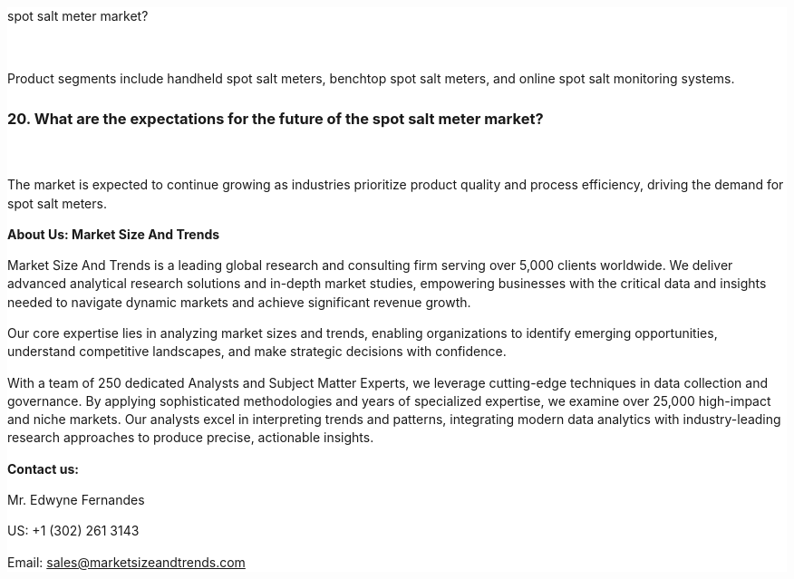 spot salt meter market?</h3><p>&nbsp;</p><p>Product segments include handheld spot salt meters, benchtop spot salt meters, and online spot salt monitoring systems.</p><h3>20. What are the expectations for the future of the spot salt meter market?</h3><p>&nbsp;</p><p>The market is expected to continue growing as industries prioritize product quality and process efficiency, driving the demand for spot salt meters.</p></body></html></p><p><strong>About Us:&nbsp;Market Size And Trends</strong></p><p>Market Size And Trends&nbsp;is a leading global research and consulting firm serving over 5,000 clients worldwide. We deliver advanced analytical research solutions and in-depth market studies, empowering businesses with the critical data and insights needed to navigate dynamic markets and achieve significant revenue growth.</p><p>Our core expertise lies in analyzing market sizes and trends, enabling organizations to identify emerging opportunities, understand competitive landscapes, and make strategic decisions with confidence.</p><p>With a team of 250 dedicated Analysts and Subject Matter Experts, we leverage cutting-edge techniques in data collection and governance. By applying sophisticated methodologies and years of specialized expertise, we examine over 25,000 high-impact and niche markets. Our analysts excel in interpreting trends and patterns, integrating modern data analytics with industry-leading research approaches to produce precise, actionable insights.</p><p><strong>Contact us:</strong></p><p>Mr. Edwyne Fernandes</p><p>US: +1 (302) 261 3143</p><p>Email: <a href="mailto:sales@marketsizeandtrends.com">sales@marketsizeandtrends.com</a>&nbsp;</p>
